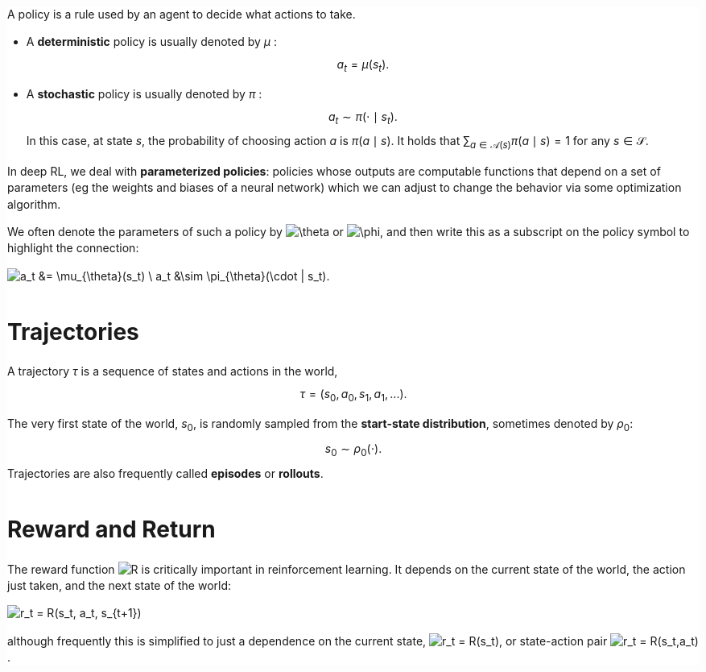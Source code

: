 A policy is a rule used by an agent to decide what actions to take. 

* A **deterministic** policy is usually denoted by $\mu$ :
  $$
  a_t=\mu\left(s_t\right) .
  $$

* A **stochastic** policy is usually denoted by $\pi$ :
  $$
  a_t \sim \pi\left(\cdot \mid s_t\right) .
  $$
  In this case, at state $s$, the probability of choosing action $a$ is $\pi(a \mid s)$. It holds that $\sum_{a \in \mathcal{A}(s)} \pi(a \mid s)=1$ for any $s \in \mathcal{S}$.

In deep RL, we deal with **parameterized policies**:  policies whose outputs are computable functions that depend on a set of  parameters (eg the weights and biases of a neural network) which we can  adjust to change the behavior via some optimization algorithm.

We often denote the parameters of such a policy by ![\theta](https://spinningup.openai.com/en/latest/_images/math/ce5edddd490112350f4bd555d9390e0e845f754a.svg) or ![\phi](https://spinningup.openai.com/en/latest/_images/math/3b22abcadf8773922f8db80011611bad8123a783.svg), and then write this as a subscript on the policy symbol to highlight the connection:

![a_t &= \mu_{\theta}(s_t) \\ a_t &\sim \pi_{\theta}(\cdot | s_t).](https://spinningup.openai.com/en/latest/_images/math/831f731859658682b2af7e217a76648697c9de46.svg)



# Trajectories

A trajectory $\tau$ is a sequence of states and actions in the world,
$$
\tau = (s_0, a_0, s_1, a_1, ...).
$$


The very first state of the world, $s_0$, is randomly sampled from the **start-state distribution**, sometimes denoted by $\rho_0$:
$$
s_0 \sim \rho_0(\cdot).
$$
Trajectories are also frequently called **episodes** or **rollouts**.

# Reward and Return

The reward function ![R](https://spinningup.openai.com/en/latest/_images/math/1f9d30d011e9fe548e999c9bfcf3fccfa27ec3ff.svg) is critically important in reinforcement learning. It depends on the  current state of the world, the action just taken, and the next state of the world:

![r_t = R(s_t, a_t, s_{t+1})](https://spinningup.openai.com/en/latest/_images/math/6ed565b0911f12c8ef64d93a617d8bb30380d5d5.svg)

although frequently this is simplified to just a dependence on the current state, ![r_t = R(s_t)](https://spinningup.openai.com/en/latest/_images/math/4befde40a79499d3655bebda93423e2661036f0d.svg), or state-action pair ![r_t = R(s_t,a_t)](https://spinningup.openai.com/en/latest/_images/math/3a66e4711a16a69ca64bd10d96985363d6e4bc5c.svg).

